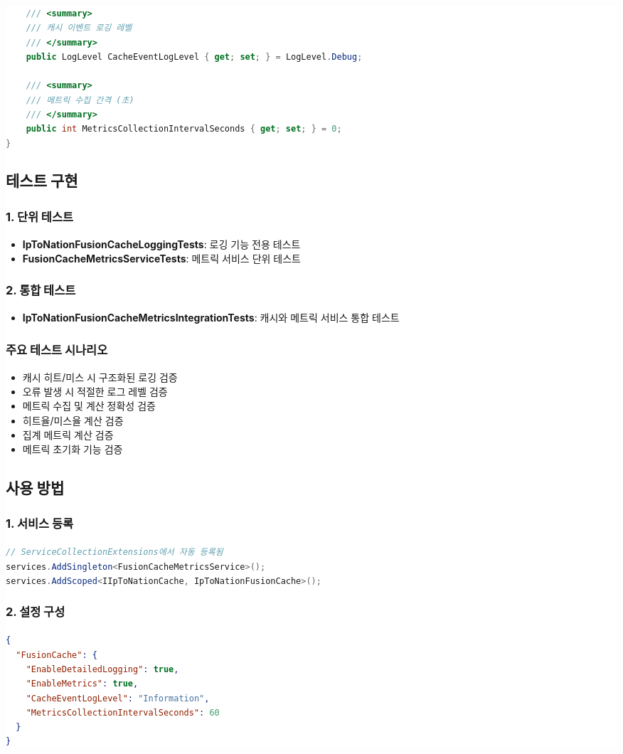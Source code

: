 ```csharp
    /// <summary>
    /// 캐시 이벤트 로깅 레벨
    /// </summary>
    public LogLevel CacheEventLogLevel { get; set; } = LogLevel.Debug;

    /// <summary>
    /// 메트릭 수집 간격 (초)
    /// </summary>
    public int MetricsCollectionIntervalSeconds { get; set; } = 0;
}
```

## 테스트 구현

### 1. 단위 테스트
- **IpToNationFusionCacheLoggingTests**: 로깅 기능 전용 테스트
- **FusionCacheMetricsServiceTests**: 메트릭 서비스 단위 테스트

### 2. 통합 테스트
- **IpToNationFusionCacheMetricsIntegrationTests**: 캐시와 메트릭 서비스 통합 테스트

### 주요 테스트 시나리오
- 캐시 히트/미스 시 구조화된 로깅 검증
- 오류 발생 시 적절한 로그 레벨 검증
- 메트릭 수집 및 계산 정확성 검증
- 히트율/미스율 계산 검증
- 집계 메트릭 계산 검증
- 메트릭 초기화 기능 검증

## 사용 방법

### 1. 서비스 등록
```csharp
// ServiceCollectionExtensions에서 자동 등록됨
services.AddSingleton<FusionCacheMetricsService>();
services.AddScoped<IIpToNationCache, IpToNationFusionCache>();
```

### 2. 설정 구성
```json
{
  "FusionCache": {
    "EnableDetailedLogging": true,
    "EnableMetrics": true,
    "CacheEventLogLevel": "Information",
    "MetricsCollectionIntervalSeconds": 60
  }
}
```
